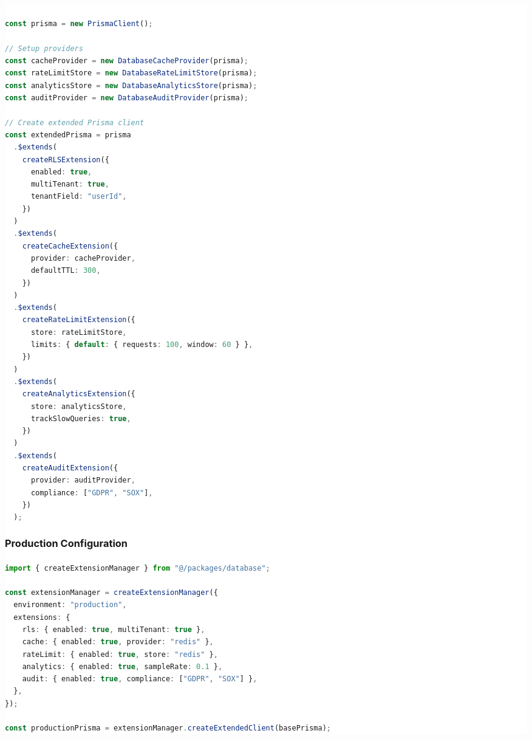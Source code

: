 ```typescript

const prisma = new PrismaClient();

// Setup providers
const cacheProvider = new DatabaseCacheProvider(prisma);
const rateLimitStore = new DatabaseRateLimitStore(prisma);
const analyticsStore = new DatabaseAnalyticsStore(prisma);
const auditProvider = new DatabaseAuditProvider(prisma);

// Create extended Prisma client
const extendedPrisma = prisma
  .$extends(
    createRLSExtension({
      enabled: true,
      multiTenant: true,
      tenantField: "userId",
    })
  )
  .$extends(
    createCacheExtension({
      provider: cacheProvider,
      defaultTTL: 300,
    })
  )
  .$extends(
    createRateLimitExtension({
      store: rateLimitStore,
      limits: { default: { requests: 100, window: 60 } },
    })
  )
  .$extends(
    createAnalyticsExtension({
      store: analyticsStore,
      trackSlowQueries: true,
    })
  )
  .$extends(
    createAuditExtension({
      provider: auditProvider,
      compliance: ["GDPR", "SOX"],
    })
  );
```

### Production Configuration

```typescript
import { createExtensionManager } from "@/packages/database";

const extensionManager = createExtensionManager({
  environment: "production",
  extensions: {
    rls: { enabled: true, multiTenant: true },
    cache: { enabled: true, provider: "redis" },
    rateLimit: { enabled: true, store: "redis" },
    analytics: { enabled: true, sampleRate: 0.1 },
    audit: { enabled: true, compliance: ["GDPR", "SOX"] },
  },
});

const productionPrisma = extensionManager.createExtendedClient(basePrisma);
```
